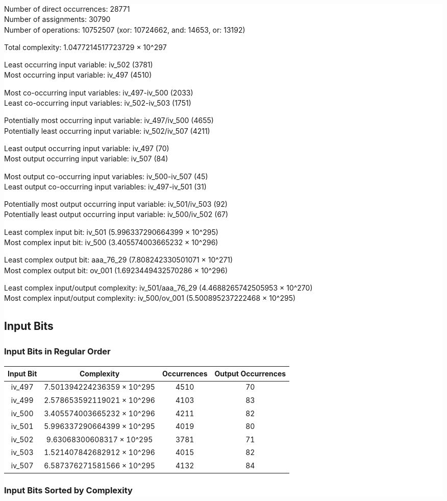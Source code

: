 Number of direct occurrences: 28771  
Number of assignments: 30790  
Number of operations: 10752507
(xor: 10724662,
and: 14653,
or: 13192)

Total complexity: 1.0477214517723729 × 10^297

Least occurring input variable: iv_502 (3781)  
Most occurring input variable: iv_497 (4510)

Most co-occurring input variables: iv_497-iv_500 (2033)  
Least co-occurring input variables: iv_502-iv_503 (1751)

Potentially most occurring input variable: iv_497/iv_500 (4655)  
Potentially least occurring input variable: iv_502/iv_507 (4211)

Least output occurring input variable: iv_497 (70)  
Most output occurring input variable: iv_507 (84)

Most output co-occurring input variables: iv_500-iv_507 (45)  
Least output co-occurring input variables: iv_497-iv_501 (31)

Potentially most output occurring input variable: iv_501/iv_503 (92)  
Potentially least output occurring input variable: iv_500/iv_502 (67)

Least complex input bit: iv_501 (5.996337290664399 × 10^295)  
Most complex input bit: iv_500 (3.405574003665232 × 10^296)

Least complex output bit: aaa_76_29 (7.808242330501071 × 10^271)  
Most complex output bit: ov_001 (1.6923449432570286 × 10^296)

Least complex input/output complexity: iv_501/aaa_76_29 (4.4688265742505953 × 10^270)  
Most complex input/output complexity: iv_500/ov_001 (5.500895237222468 × 10^295)

## Input Bits

### Input Bits in Regular Order

| Input Bit | Complexity | Occurrences | Output Occurrences |
|:---------:|:----------:|:-----------:|:------------------:|
| iv_497 | 7.501394224236359 × 10^295 | 4510 | 70 |
| iv_499 | 2.578653592119021 × 10^296 | 4103 | 83 |
| iv_500 | 3.405574003665232 × 10^296 | 4211 | 82 |
| iv_501 | 5.996337290664399 × 10^295 | 4019 | 80 |
| iv_502 | 9.63068300608317 × 10^295 | 3781 | 71 |
| iv_503 | 1.521407842682912 × 10^296 | 4015 | 82 |
| iv_507 | 6.587376271581566 × 10^295 | 4132 | 84 |

### Input Bits Sorted by Complexity
